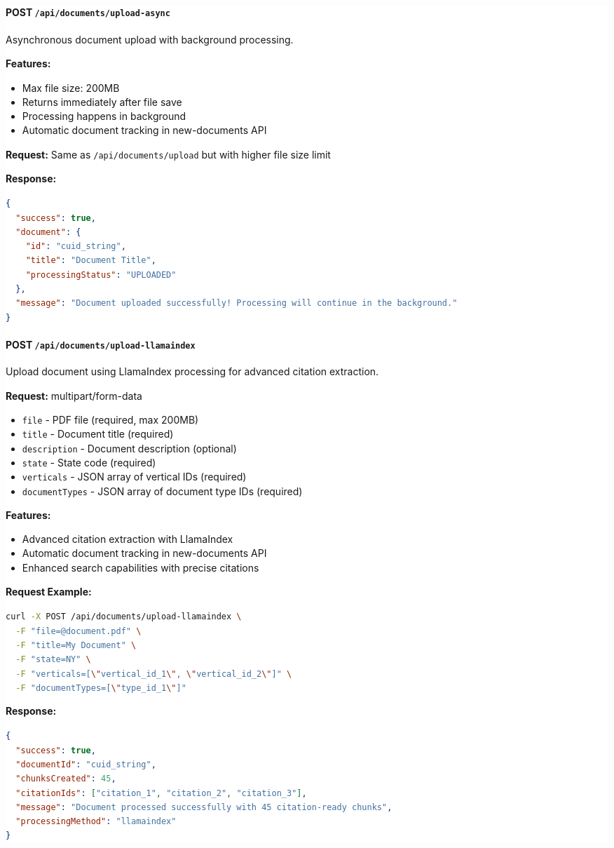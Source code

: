 #### POST `/api/documents/upload-async`
Asynchronous document upload with background processing.

**Features:**
- Max file size: 200MB
- Returns immediately after file save
- Processing happens in background
- Automatic document tracking in new-documents API

**Request:** Same as `/api/documents/upload` but with higher file size limit

**Response:**
```json
{
  "success": true,
  "document": {
    "id": "cuid_string",
    "title": "Document Title",
    "processingStatus": "UPLOADED"
  },
  "message": "Document uploaded successfully! Processing will continue in the background."
}
```

#### POST `/api/documents/upload-llamaindex`
Upload document using LlamaIndex processing for advanced citation extraction.

**Request:** multipart/form-data
- `file` - PDF file (required, max 200MB)
- `title` - Document title (required)
- `description` - Document description (optional)
- `state` - State code (required)
- `verticals` - JSON array of vertical IDs (required)
- `documentTypes` - JSON array of document type IDs (required)

**Features:**
- Advanced citation extraction with LlamaIndex
- Automatic document tracking in new-documents API
- Enhanced search capabilities with precise citations

**Request Example:**
```bash
curl -X POST /api/documents/upload-llamaindex \
  -F "file=@document.pdf" \
  -F "title=My Document" \
  -F "state=NY" \
  -F "verticals=[\"vertical_id_1\", \"vertical_id_2\"]" \
  -F "documentTypes=[\"type_id_1\"]"
```

**Response:**
```json
{
  "success": true,
  "documentId": "cuid_string",
  "chunksCreated": 45,
  "citationIds": ["citation_1", "citation_2", "citation_3"],
  "message": "Document processed successfully with 45 citation-ready chunks",
  "processingMethod": "llamaindex"
}
```

